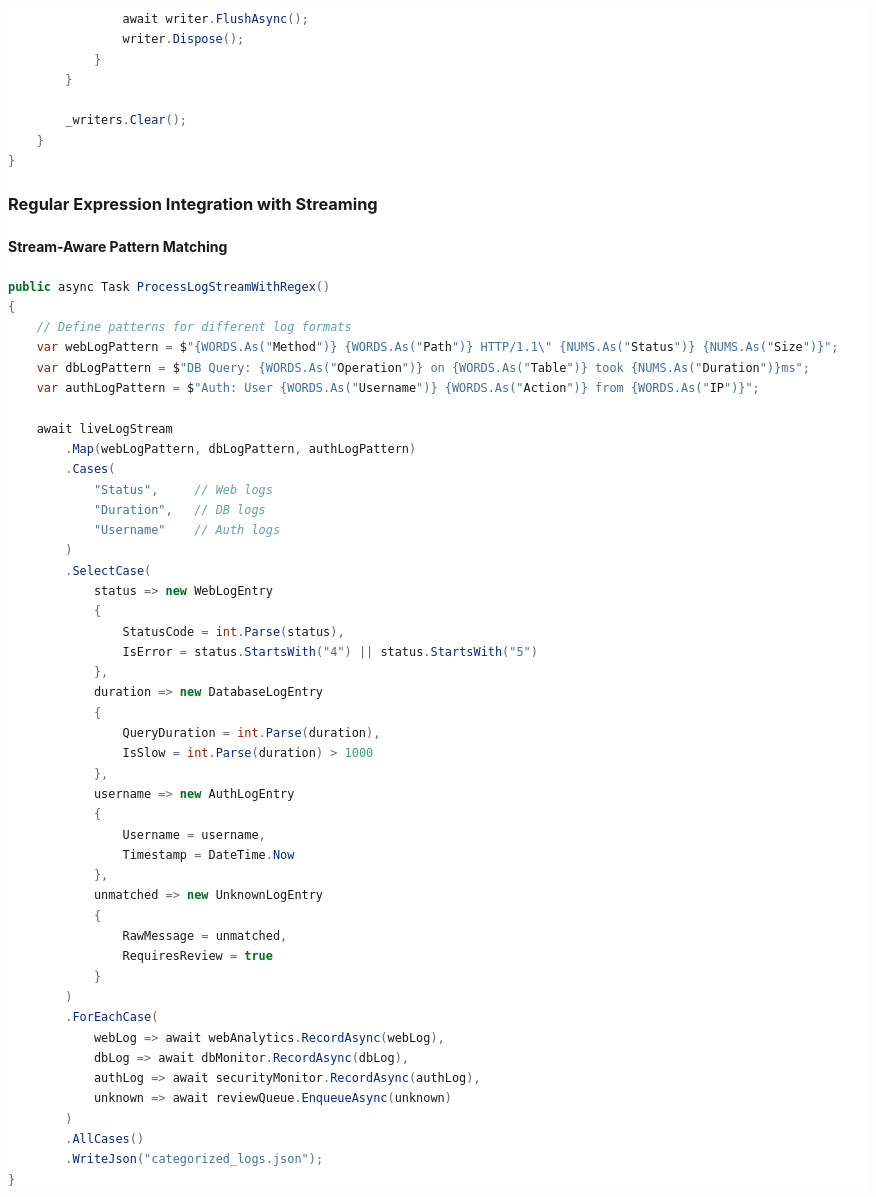 ```csharp
                await writer.FlushAsync();
                writer.Dispose();
            }
        }
        
        _writers.Clear();
    }
}
```

### Regular Expression Integration with Streaming

#### Stream-Aware Pattern Matching
```csharp
public async Task ProcessLogStreamWithRegex()
{
    // Define patterns for different log formats
    var webLogPattern = $"{WORDS.As("Method")} {WORDS.As("Path")} HTTP/1.1\" {NUMS.As("Status")} {NUMS.As("Size")}";
    var dbLogPattern = $"DB Query: {WORDS.As("Operation")} on {WORDS.As("Table")} took {NUMS.As("Duration")}ms";
    var authLogPattern = $"Auth: User {WORDS.As("Username")} {WORDS.As("Action")} from {WORDS.As("IP")}";
    
    await liveLogStream
        .Map(webLogPattern, dbLogPattern, authLogPattern)
        .Cases(
            "Status",     // Web logs
            "Duration",   // DB logs  
            "Username"    // Auth logs
        )
        .SelectCase(
            status => new WebLogEntry 
            { 
                StatusCode = int.Parse(status),
                IsError = status.StartsWith("4") || status.StartsWith("5")
            },
            duration => new DatabaseLogEntry 
            { 
                QueryDuration = int.Parse(duration),
                IsSlow = int.Parse(duration) > 1000
            },
            username => new AuthLogEntry 
            { 
                Username = username,
                Timestamp = DateTime.Now
            },
            unmatched => new UnknownLogEntry 
            { 
                RawMessage = unmatched,
                RequiresReview = true
            }
        )
        .ForEachCase(
            webLog => await webAnalytics.RecordAsync(webLog),
            dbLog => await dbMonitor.RecordAsync(dbLog),
            authLog => await securityMonitor.RecordAsync(authLog),
            unknown => await reviewQueue.EnqueueAsync(unknown)
        )
        .AllCases()
        .WriteJson("categorized_logs.json");
}
```
